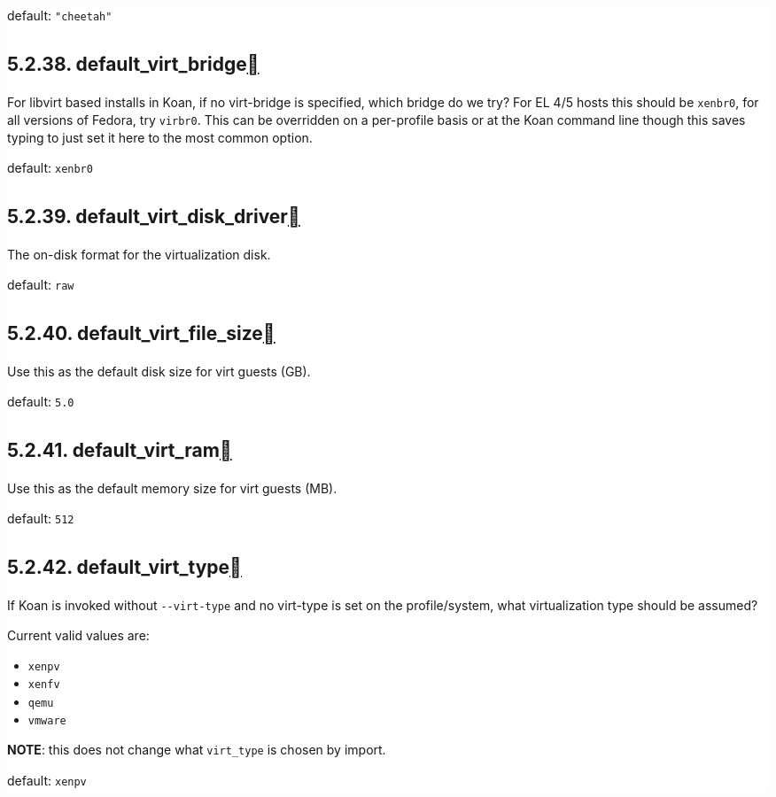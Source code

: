 default: `"cheetah"`

## 5.2.38. default_virt_bridge[](https://cobbler.readthedocs.io/en/latest/cobbler-conf/settings-yaml.html#default-virt-bridge)

For libvirt based installs in Koan, if no virt-bridge is specified, which bridge do we try? For EL 4/5 hosts this should be `xenbr0`, for all versions of Fedora, try `virbr0`. This can be overridden on a per-profile basis or at the Koan command line though this saves typing to just set it here to the most common option.

default: `xenbr0`

## 5.2.39. default_virt_disk_driver[](https://cobbler.readthedocs.io/en/latest/cobbler-conf/settings-yaml.html#default-virt-disk-driver)

The on-disk format for the virtualization disk.

default: `raw`

## 5.2.40. default_virt_file_size[](https://cobbler.readthedocs.io/en/latest/cobbler-conf/settings-yaml.html#default-virt-file-size)

Use this as the default disk size for virt guests (GB).

default: `5.0`

## 5.2.41. default_virt_ram[](https://cobbler.readthedocs.io/en/latest/cobbler-conf/settings-yaml.html#default-virt-ram)

Use this as the default memory size for virt guests (MB).

default: `512`

## 5.2.42. default_virt_type[](https://cobbler.readthedocs.io/en/latest/cobbler-conf/settings-yaml.html#default-virt-type)

If Koan is invoked without `--virt-type` and no virt-type is set on the profile/system, what virtualization type should be assumed?

Current valid values are:

- `xenpv`
- `xenfv`
- `qemu`
- `vmware`

**NOTE**: this does not change what `virt_type` is chosen by import.

default: `xenpv`
